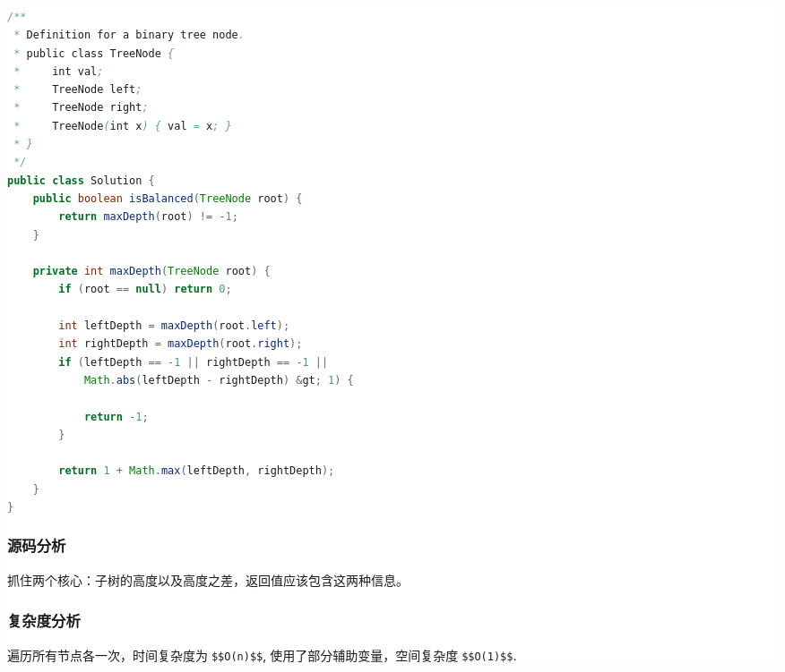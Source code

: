 ```java
/**
 * Definition for a binary tree node.
 * public class TreeNode {
 *     int val;
 *     TreeNode left;
 *     TreeNode right;
 *     TreeNode(int x) { val = x; }
 * }
 */
public class Solution {
    public boolean isBalanced(TreeNode root) {
        return maxDepth(root) != -1;
    }
    
    private int maxDepth(TreeNode root) {
        if (root == null) return 0;
        
        int leftDepth = maxDepth(root.left);
        int rightDepth = maxDepth(root.right);
        if (leftDepth == -1 || rightDepth == -1 ||
            Math.abs(leftDepth - rightDepth) &gt; 1) {
            
            return -1;
        }
        
        return 1 + Math.max(leftDepth, rightDepth);
    }
}
```

### 源码分析

抓住两个核心：子树的高度以及高度之差，返回值应该包含这两种信息。

### 复杂度分析

遍历所有节点各一次，时间复杂度为 `$$O(n)$$`, 使用了部分辅助变量，空间复杂度 `$$O(1)$$`.
